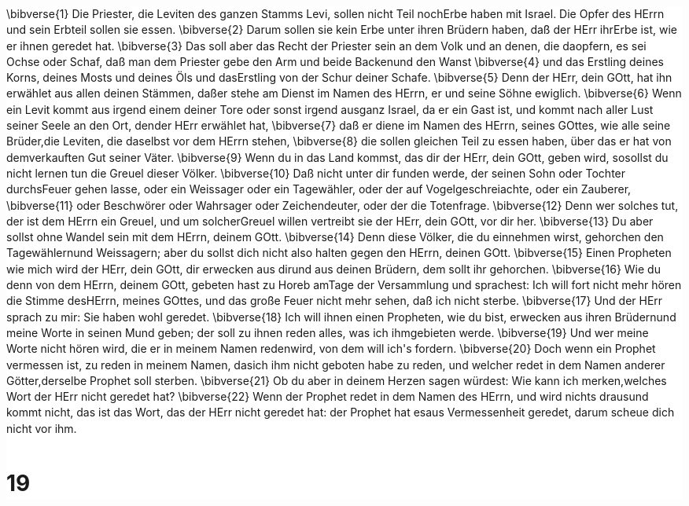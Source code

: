 \bibverse{1}  Die Priester, die Leviten des ganzen Stamms Levi, sollen nicht Teil nochErbe haben mit Israel. Die Opfer des HErrn und sein Erbteil sollen sie essen. \bibverse{2}  Darum sollen sie kein Erbe unter ihren Brüdern haben, daß der HErr ihrErbe ist, wie er ihnen geredet hat. \bibverse{3}  Das soll aber das Recht der Priester sein an dem Volk und an denen, die daopfern, es sei Ochse oder Schaf, daß man dem Priester gebe den Arm und beide Backenund den Wanst \bibverse{4}  und das Erstling deines Korns, deines Mosts und deines Öls und dasErstling von der Schur deiner Schafe. \bibverse{5}  Denn der HErr, dein GOtt, hat ihn erwählet aus allen deinen Stämmen, daßer stehe am Dienst im Namen des HErrn, er und seine Söhne ewiglich. \bibverse{6}  Wenn ein Levit kommt aus irgend einem deiner Tore oder sonst irgend ausganz Israel, da er ein Gast ist, und kommt nach aller Lust seiner Seele an den Ort, dender HErr erwählet hat, \bibverse{7}  daß er diene im Namen des HErrn, seines GOttes, wie alle seine Brüder,die Leviten, die daselbst vor dem HErrn stehen, \bibverse{8}  die sollen gleichen Teil zu essen haben, über das er hat von demverkauften Gut seiner Väter. \bibverse{9}  Wenn du in das Land kommst, das dir der HErr, dein GOtt, geben wird, sosollst du nicht lernen tun die Greuel dieser Völker. \bibverse{10}  Daß nicht unter dir funden werde, der seinen Sohn oder Tochter durchsFeuer gehen lasse, oder ein Weissager oder ein Tagewähler, oder der auf Vogelgeschreiachte, oder ein Zauberer, \bibverse{11}  oder Beschwörer oder Wahrsager oder Zeichendeuter, oder der die Totenfrage. \bibverse{12}  Denn wer solches tut, der ist dem HErrn ein Greuel, und um solcherGreuel willen vertreibt sie der HErr, dein GOtt, vor dir her. \bibverse{13}  Du aber sollst ohne Wandel sein mit dem HErrn, deinem GOtt. \bibverse{14}  Denn diese Völker, die du einnehmen wirst, gehorchen den Tagewählernund Weissagern; aber du sollst dich nicht also halten gegen den HErrn, deinen GOtt. \bibverse{15}  Einen Propheten wie mich wird der HErr, dein GOtt, dir erwecken aus dirund aus deinen Brüdern, dem sollt ihr gehorchen. \bibverse{16}  Wie du denn von dem HErrn, deinem GOtt, gebeten hast zu Horeb amTage der Versammlung und sprachest: Ich will fort nicht mehr hören die Stimme desHErrn, meines GOttes, und das große Feuer nicht mehr sehen, daß ich nicht sterbe. \bibverse{17}  Und der HErr sprach zu mir: Sie haben wohl geredet. \bibverse{18}  Ich will ihnen einen Propheten, wie du bist, erwecken aus ihren Brüdernund meine Worte in seinen Mund geben; der soll zu ihnen reden alles, was ich ihmgebieten werde. \bibverse{19}  Und wer meine Worte nicht hören wird, die er in meinem Namen redenwird, von dem will ich's fordern. \bibverse{20}  Doch wenn ein Prophet vermessen ist, zu reden in meinem Namen, dasich ihm nicht geboten habe zu reden, und welcher redet in dem Namen anderer Götter,derselbe Prophet soll sterben. \bibverse{21}  Ob du aber in deinem Herzen sagen würdest: Wie kann ich merken,welches Wort der HErr nicht geredet hat? \bibverse{22}  Wenn der Prophet redet in dem Namen des HErrn, und wird nichts drausund kommt nicht, das ist das Wort, das der HErr nicht geredet hat: der Prophet hat esaus Vermessenheit geredet, darum scheue dich nicht vor ihm.

# 19